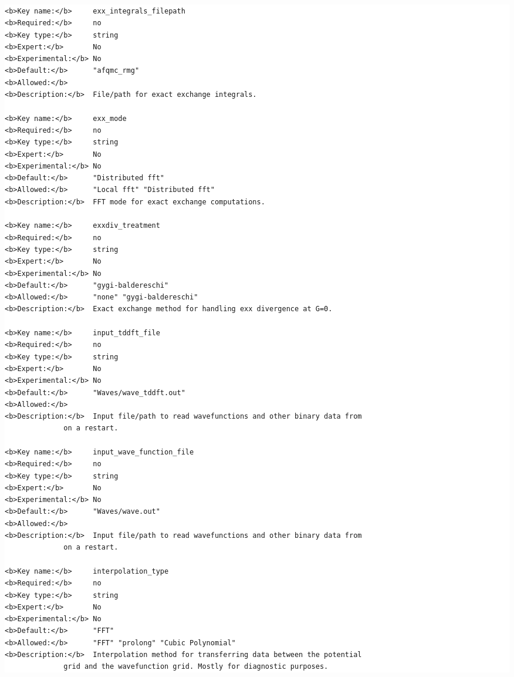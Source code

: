     <b>Key name:</b>     exx_integrals_filepath
    <b>Required:</b>     no
    <b>Key type:</b>     string
    <b>Expert:</b>       No
    <b>Experimental:</b> No
    <b>Default:</b>      "afqmc_rmg"
    <b>Allowed:</b>      
    <b>Description:</b>  File/path for exact exchange integrals. 

    <b>Key name:</b>     exx_mode
    <b>Required:</b>     no
    <b>Key type:</b>     string
    <b>Expert:</b>       No
    <b>Experimental:</b> No
    <b>Default:</b>      "Distributed fft"
    <b>Allowed:</b>      "Local fft" "Distributed fft" 
    <b>Description:</b>  FFT mode for exact exchange computations. 

    <b>Key name:</b>     exxdiv_treatment
    <b>Required:</b>     no
    <b>Key type:</b>     string
    <b>Expert:</b>       No
    <b>Experimental:</b> No
    <b>Default:</b>      "gygi-baldereschi"
    <b>Allowed:</b>      "none" "gygi-baldereschi" 
    <b>Description:</b>  Exact exchange method for handling exx divergence at G=0. 

    <b>Key name:</b>     input_tddft_file
    <b>Required:</b>     no
    <b>Key type:</b>     string
    <b>Expert:</b>       No
    <b>Experimental:</b> No
    <b>Default:</b>      "Waves/wave_tddft.out"
    <b>Allowed:</b>      
    <b>Description:</b>  Input file/path to read wavefunctions and other binary data from 
                  on a restart. 

    <b>Key name:</b>     input_wave_function_file
    <b>Required:</b>     no
    <b>Key type:</b>     string
    <b>Expert:</b>       No
    <b>Experimental:</b> No
    <b>Default:</b>      "Waves/wave.out"
    <b>Allowed:</b>      
    <b>Description:</b>  Input file/path to read wavefunctions and other binary data from 
                  on a restart. 

    <b>Key name:</b>     interpolation_type
    <b>Required:</b>     no
    <b>Key type:</b>     string
    <b>Expert:</b>       No
    <b>Experimental:</b> No
    <b>Default:</b>      "FFT"
    <b>Allowed:</b>      "FFT" "prolong" "Cubic Polynomial" 
    <b>Description:</b>  Interpolation method for transferring data between the potential 
                  grid and the wavefunction grid. Mostly for diagnostic purposes. 
